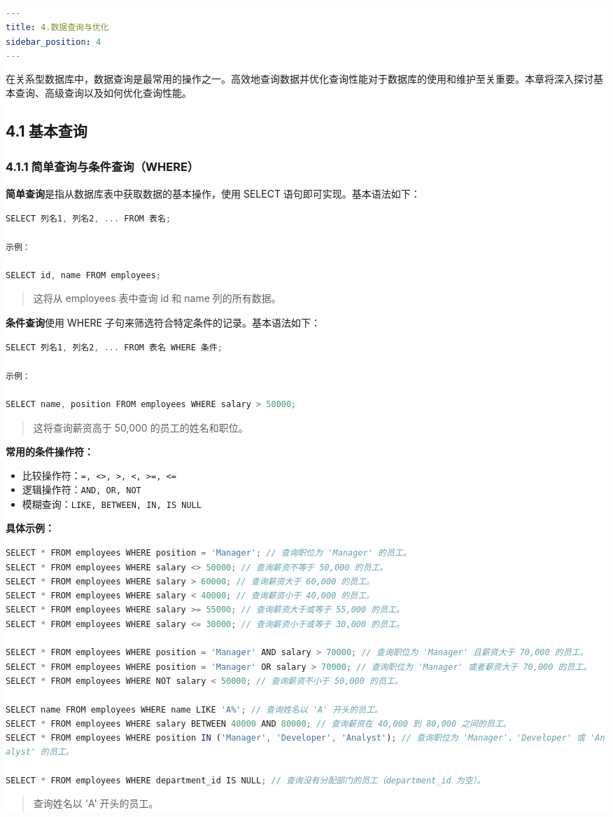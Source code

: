 ```yaml
---
title: 4.数据查询与优化
sidebar_position: 4
---
```


在关系型数据库中，数据查询是最常用的操作之一。高效地查询数据并优化查询性能对于数据库的使用和维护至关重要。本章将深入探讨基本查询、高级查询以及如何优化查询性能。

## 4.1 基本查询
### 4.1.1 简单查询与条件查询（WHERE）
**简单查询**是指从数据库表中获取数据的基本操作，使用 SELECT 语句即可实现。基本语法如下：

```javascript
SELECT 列名1, 列名2, ... FROM 表名;

示例：

SELECT id, name FROM employees;
``` 
> 这将从 employees 表中查询 id 和 name 列的所有数据。

**条件查询**使用 WHERE 子句来筛选符合特定条件的记录。基本语法如下：

```javascript
SELECT 列名1, 列名2, ... FROM 表名 WHERE 条件;

示例：

SELECT name, position FROM employees WHERE salary > 50000;
```
> 这将查询薪资高于 50,000 的员工的姓名和职位。

**常用的条件操作符：**

* 比较操作符：```=, <>, >, <, >=, <=```
* 逻辑操作符：```AND, OR, NOT```
* 模糊查询：```LIKE, BETWEEN, IN, IS NULL```

**具体示例：**

```javascript
SELECT * FROM employees WHERE position = 'Manager'; // 查询职位为 'Manager' 的员工。
SELECT * FROM employees WHERE salary <> 50000; // 查询薪资不等于 50,000 的员工。
SELECT * FROM employees WHERE salary > 60000; // 查询薪资大于 60,000 的员工。
SELECT * FROM employees WHERE salary < 40000; // 查询薪资小于 40,000 的员工。
SELECT * FROM employees WHERE salary >= 55000; // 查询薪资大于或等于 55,000 的员工。
SELECT * FROM employees WHERE salary <= 30000; // 查询薪资小于或等于 30,000 的员工。

SELECT * FROM employees WHERE position = 'Manager' AND salary > 70000; // 查询职位为 'Manager' 且薪资大于 70,000 的员工。
SELECT * FROM employees WHERE position = 'Manager' OR salary > 70000; // 查询职位为 'Manager' 或者薪资大于 70,000 的员工。
SELECT * FROM employees WHERE NOT salary < 50000; // 查询薪资不小于 50,000 的员工。

SELECT name FROM employees WHERE name LIKE 'A%'; // 查询姓名以 'A' 开头的员工。
SELECT * FROM employees WHERE salary BETWEEN 40000 AND 80000; // 查询薪资在 40,000 到 80,000 之间的员工。
SELECT * FROM employees WHERE position IN ('Manager', 'Developer', 'Analyst'); // 查询职位为 'Manager'、'Developer' 或 'Analyst' 的员工。

SELECT * FROM employees WHERE department_id IS NULL; // 查询没有分配部门的员工（department_id 为空）。
```
> 查询姓名以 'A' 开头的员工。
